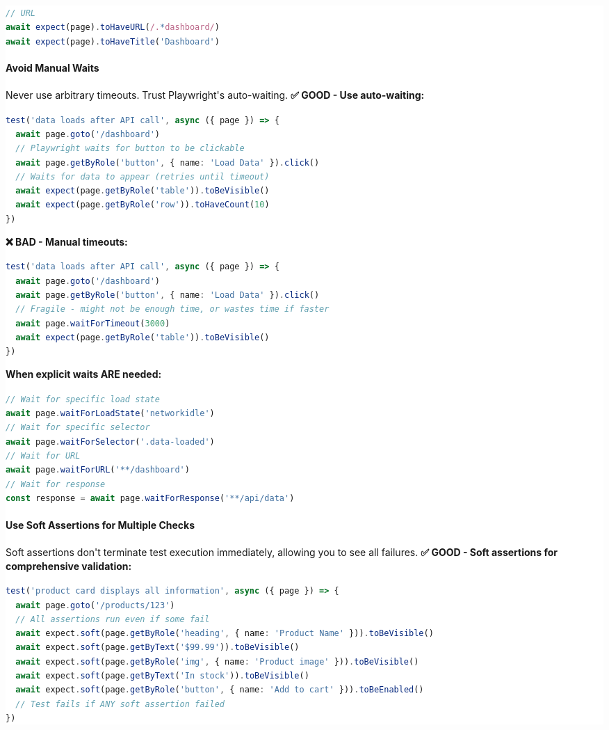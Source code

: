 ```typescript
// URL
await expect(page).toHaveURL(/.*dashboard/)
await expect(page).toHaveTitle('Dashboard')
```

#### Avoid Manual Waits

Never use arbitrary timeouts. Trust Playwright's auto-waiting.
**✅ GOOD - Use auto-waiting:**

```typescript
test('data loads after API call', async ({ page }) => {
  await page.goto('/dashboard')
  // Playwright waits for button to be clickable
  await page.getByRole('button', { name: 'Load Data' }).click()
  // Waits for data to appear (retries until timeout)
  await expect(page.getByRole('table')).toBeVisible()
  await expect(page.getByRole('row')).toHaveCount(10)
})
```

**❌ BAD - Manual timeouts:**

```typescript
test('data loads after API call', async ({ page }) => {
  await page.goto('/dashboard')
  await page.getByRole('button', { name: 'Load Data' }).click()
  // Fragile - might not be enough time, or wastes time if faster
  await page.waitForTimeout(3000)
  await expect(page.getByRole('table')).toBeVisible()
})
```

**When explicit waits ARE needed:**

```typescript
// Wait for specific load state
await page.waitForLoadState('networkidle')
// Wait for specific selector
await page.waitForSelector('.data-loaded')
// Wait for URL
await page.waitForURL('**/dashboard')
// Wait for response
const response = await page.waitForResponse('**/api/data')
```

#### Use Soft Assertions for Multiple Checks

Soft assertions don't terminate test execution immediately, allowing you to see all failures.
**✅ GOOD - Soft assertions for comprehensive validation:**

```typescript
test('product card displays all information', async ({ page }) => {
  await page.goto('/products/123')
  // All assertions run even if some fail
  await expect.soft(page.getByRole('heading', { name: 'Product Name' })).toBeVisible()
  await expect.soft(page.getByText('$99.99')).toBeVisible()
  await expect.soft(page.getByRole('img', { name: 'Product image' })).toBeVisible()
  await expect.soft(page.getByText('In stock')).toBeVisible()
  await expect.soft(page.getByRole('button', { name: 'Add to cart' })).toBeEnabled()
  // Test fails if ANY soft assertion failed
})
```
